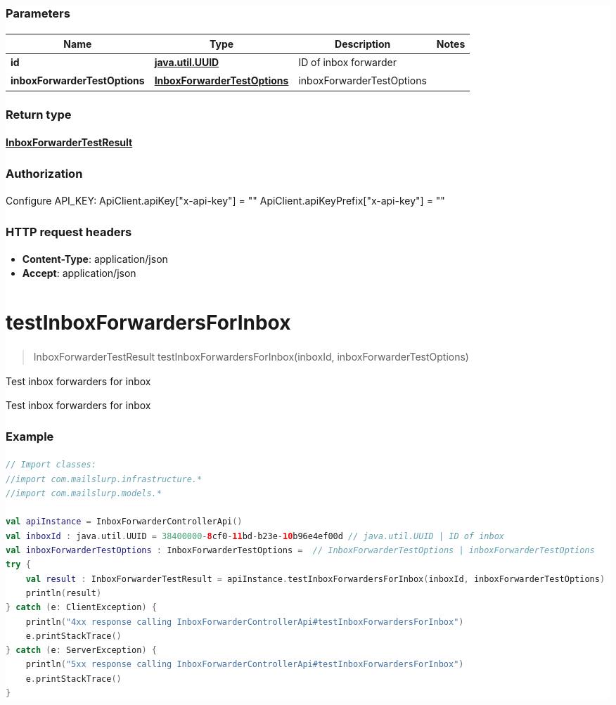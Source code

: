 ### Parameters

Name | Type | Description  | Notes
------------- | ------------- | ------------- | -------------
 **id** | [**java.util.UUID**]()| ID of inbox forwarder |
 **inboxForwarderTestOptions** | [**InboxForwarderTestOptions**](InboxForwarderTestOptions)| inboxForwarderTestOptions |

### Return type

[**InboxForwarderTestResult**](InboxForwarderTestResult)

### Authorization


Configure API_KEY:
    ApiClient.apiKey["x-api-key"] = ""
    ApiClient.apiKeyPrefix["x-api-key"] = ""

### HTTP request headers

 - **Content-Type**: application/json
 - **Accept**: application/json

<a name="testInboxForwardersForInbox"></a>
# **testInboxForwardersForInbox**
> InboxForwarderTestResult testInboxForwardersForInbox(inboxId, inboxForwarderTestOptions)

Test inbox forwarders for inbox

Test inbox forwarders for inbox

### Example
```kotlin
// Import classes:
//import com.mailslurp.infrastructure.*
//import com.mailslurp.models.*

val apiInstance = InboxForwarderControllerApi()
val inboxId : java.util.UUID = 38400000-8cf0-11bd-b23e-10b96e4ef00d // java.util.UUID | ID of inbox
val inboxForwarderTestOptions : InboxForwarderTestOptions =  // InboxForwarderTestOptions | inboxForwarderTestOptions
try {
    val result : InboxForwarderTestResult = apiInstance.testInboxForwardersForInbox(inboxId, inboxForwarderTestOptions)
    println(result)
} catch (e: ClientException) {
    println("4xx response calling InboxForwarderControllerApi#testInboxForwardersForInbox")
    e.printStackTrace()
} catch (e: ServerException) {
    println("5xx response calling InboxForwarderControllerApi#testInboxForwardersForInbox")
    e.printStackTrace()
}
```
